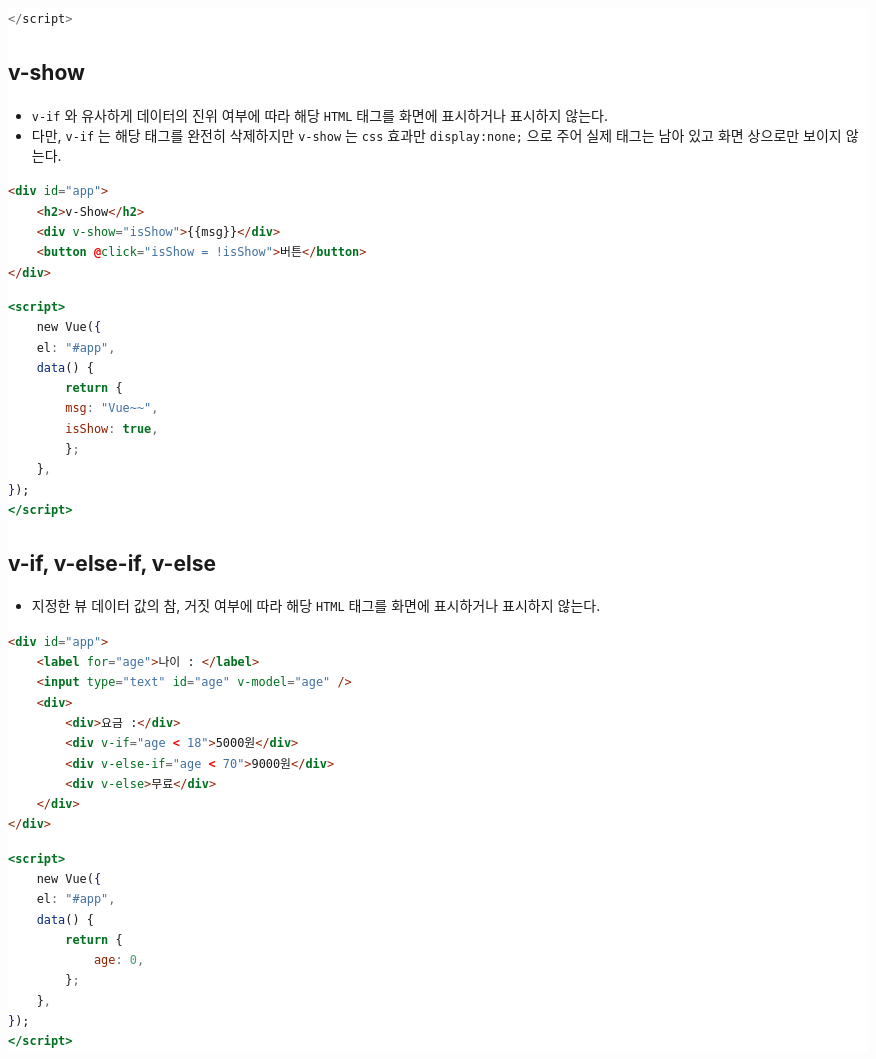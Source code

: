 ```jsx
</script>
```

## v-show

- `v-if` 와 유사하게 데이터의 진위 여부에 따라 해당 `HTML` 태그를 화면에 표시하거나 표시하지 않는다.
- 다만, `v-if` 는 해당 태그를 완전히 삭제하지만 `v-show` 는 `css` 효과만 `display:none;` 으로 주어 실제 태그는 남아 있고 화면 상으로만 보이지 않는다.

```html
<div id="app">
	<h2>v-Show</h2>
	<div v-show="isShow">{{msg}}</div>
	<button @click="isShow = !isShow">버튼</button>
</div>
```

```jsx
<script>
	new Vue({
	el: "#app",
	data() {
		return {
		msg: "Vue~~",
		isShow: true,
		};
	},
});
</script>
```

## v-if, v-else-if, v-else

- 지정한 뷰 데이터 값의 참, 거짓 여부에 따라 해당 `HTML` 태그를 화면에 표시하거나 표시하지 않는다.

```html
<div id="app">
	<label for="age">나이 : </label>
	<input type="text" id="age" v-model="age" />
	<div>
		<div>요금 :</div>
		<div v-if="age < 18">5000원</div>
		<div v-else-if="age < 70">9000원</div>
		<div v-else>무료</div>
	</div>
</div>
```

```jsx
<script>
	new Vue({
	el: "#app",
	data() {
		return {
			age: 0,
		};
	},
});
</script>
```
